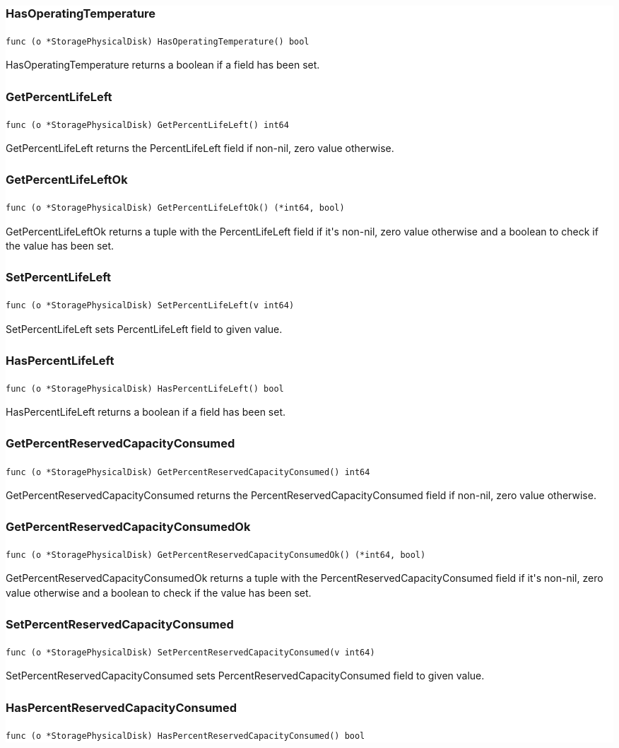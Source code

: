 ### HasOperatingTemperature

`func (o *StoragePhysicalDisk) HasOperatingTemperature() bool`

HasOperatingTemperature returns a boolean if a field has been set.

### GetPercentLifeLeft

`func (o *StoragePhysicalDisk) GetPercentLifeLeft() int64`

GetPercentLifeLeft returns the PercentLifeLeft field if non-nil, zero value otherwise.

### GetPercentLifeLeftOk

`func (o *StoragePhysicalDisk) GetPercentLifeLeftOk() (*int64, bool)`

GetPercentLifeLeftOk returns a tuple with the PercentLifeLeft field if it's non-nil, zero value otherwise
and a boolean to check if the value has been set.

### SetPercentLifeLeft

`func (o *StoragePhysicalDisk) SetPercentLifeLeft(v int64)`

SetPercentLifeLeft sets PercentLifeLeft field to given value.

### HasPercentLifeLeft

`func (o *StoragePhysicalDisk) HasPercentLifeLeft() bool`

HasPercentLifeLeft returns a boolean if a field has been set.

### GetPercentReservedCapacityConsumed

`func (o *StoragePhysicalDisk) GetPercentReservedCapacityConsumed() int64`

GetPercentReservedCapacityConsumed returns the PercentReservedCapacityConsumed field if non-nil, zero value otherwise.

### GetPercentReservedCapacityConsumedOk

`func (o *StoragePhysicalDisk) GetPercentReservedCapacityConsumedOk() (*int64, bool)`

GetPercentReservedCapacityConsumedOk returns a tuple with the PercentReservedCapacityConsumed field if it's non-nil, zero value otherwise
and a boolean to check if the value has been set.

### SetPercentReservedCapacityConsumed

`func (o *StoragePhysicalDisk) SetPercentReservedCapacityConsumed(v int64)`

SetPercentReservedCapacityConsumed sets PercentReservedCapacityConsumed field to given value.

### HasPercentReservedCapacityConsumed

`func (o *StoragePhysicalDisk) HasPercentReservedCapacityConsumed() bool`
